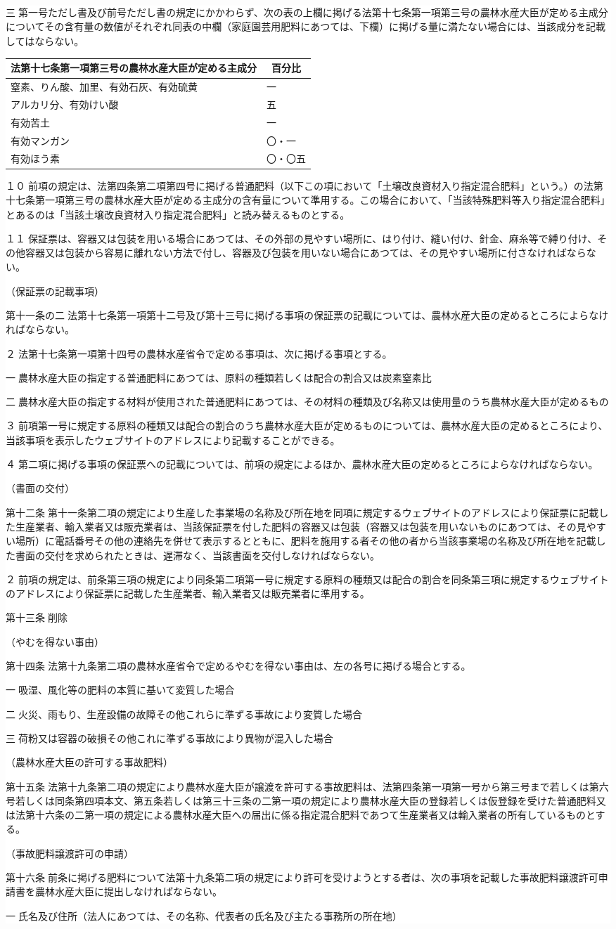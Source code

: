 三 第一号ただし書及び前号ただし書の規定にかかわらず、次の表の上欄に掲げる法第十七条第一項第三号の農林水産大臣が定める主成分についてその含有量の数値がそれぞれ同表の中欄（家庭園芸用肥料にあつては、下欄）に掲げる量に満たない場合には、当該成分を記載してはならない。

法第十七条第一項第三号の農林水産大臣が定める主成分 | 百分比  
---|---  
窒素、りん酸、加里、有効石灰、有効硫黄 | 一 | 〇・一  
アルカリ分、有効けい酸 | 五 | 五  
有効苦土 | 一 | 〇・〇一  
有効マンガン | 〇・一 | 〇・〇〇一  
有効ほう素 | 〇・〇五 | 〇・〇〇一  
  
１０ 前項の規定は、法第四条第二項第四号に掲げる普通肥料（以下この項において「土壌改良資材入り指定混合肥料」という。）の法第十七条第一項第三号の農林水産大臣が定める主成分の含有量について準用する。この場合において、「当該特殊肥料等入り指定混合肥料」とあるのは「当該土壌改良資材入り指定混合肥料」と読み替えるものとする。

１１ 保証票は、容器又は包装を用いる場合にあつては、その外部の見やすい場所に、はり付け、縫い付け、針金、麻糸等で縛り付け、その他容器又は包装から容易に離れない方法で付し、容器及び包装を用いない場合にあつては、その見やすい場所に付さなければならない。

（保証票の記載事項）

第十一条の二 法第十七条第一項第十二号及び第十三号に掲げる事項の保証票の記載については、農林水産大臣の定めるところによらなければならない。

２ 法第十七条第一項第十四号の農林水産省令で定める事項は、次に掲げる事項とする。

一 農林水産大臣の指定する普通肥料にあつては、原料の種類若しくは配合の割合又は炭素窒素比

二 農林水産大臣の指定する材料が使用された普通肥料にあつては、その材料の種類及び名称又は使用量のうち農林水産大臣が定めるもの

３ 前項第一号に規定する原料の種類又は配合の割合のうち農林水産大臣が定めるものについては、農林水産大臣の定めるところにより、当該事項を表示したウェブサイトのアドレスにより記載することができる。

４ 第二項に掲げる事項の保証票への記載については、前項の規定によるほか、農林水産大臣の定めるところによらなければならない。

（書面の交付）

第十二条 第十一条第二項の規定により生産した事業場の名称及び所在地を同項に規定するウェブサイトのアドレスにより保証票に記載した生産業者、輸入業者又は販売業者は、当該保証票を付した肥料の容器又は包装（容器又は包装を用いないものにあつては、その見やすい場所）に電話番号その他の連絡先を併せて表示するとともに、肥料を施用する者その他の者から当該事業場の名称及び所在地を記載した書面の交付を求められたときは、遅滞なく、当該書面を交付しなければならない。

２ 前項の規定は、前条第三項の規定により同条第二項第一号に規定する原料の種類又は配合の割合を同条第三項に規定するウェブサイトのアドレスにより保証票に記載した生産業者、輸入業者又は販売業者に準用する。

第十三条 削除

（やむを得ない事由）

第十四条 法第十九条第二項の農林水産省令で定めるやむを得ない事由は、左の各号に掲げる場合とする。

一 吸湿、風化等の肥料の本質に基いて変質した場合

二 火災、雨もり、生産設備の故障その他これらに準ずる事故により変質した場合

三 荷粉又は容器の破損その他これに準ずる事故により異物が混入した場合

（農林水産大臣の許可する事故肥料）

第十五条 法第十九条第二項の規定により農林水産大臣が譲渡を許可する事故肥料は、法第四条第一項第一号から第三号まで若しくは第六号若しくは同条第四項本文、第五条若しくは第三十三条の二第一項の規定により農林水産大臣の登録若しくは仮登録を受けた普通肥料又は法第十六条の二第一項の規定による農林水産大臣への届出に係る指定混合肥料であつて生産業者又は輸入業者の所有しているものとする。

（事故肥料譲渡許可の申請）

第十六条 前条に掲げる肥料について法第十九条第二項の規定により許可を受けようとする者は、次の事項を記載した事故肥料譲渡許可申請書を農林水産大臣に提出しなければならない。

一 氏名及び住所（法人にあつては、その名称、代表者の氏名及び主たる事務所の所在地）
